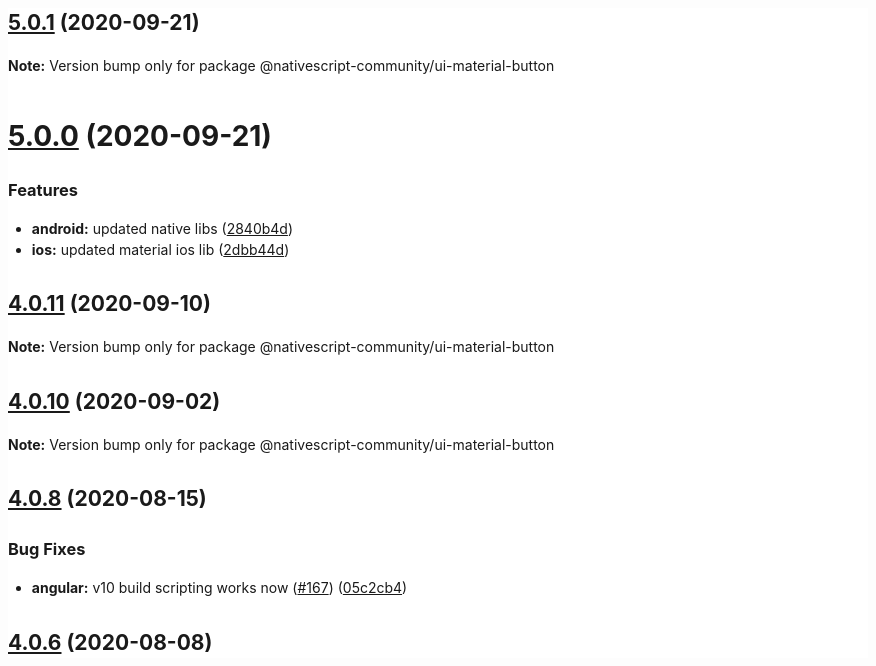 



## [5.0.1](https://github.com/nativescript-community/ui-material-components/compare/v5.0.0...v5.0.1) (2020-09-21)

**Note:** Version bump only for package @nativescript-community/ui-material-button





# [5.0.0](https://github.com/nativescript-community/ui-material-components/compare/v4.0.12...v5.0.0) (2020-09-21)


### Features

* **android:** updated native libs ([2840b4d](https://github.com/nativescript-community/ui-material-components/commit/2840b4d2ccda6f392ec5185d2974fbd5831cd127))
* **ios:** updated material ios lib ([2dbb44d](https://github.com/nativescript-community/ui-material-components/commit/2dbb44da966cb48631f780218d1473c9c322d220))





## [4.0.11](https://github.com/nativescript-community/ui-material-components/compare/v4.0.10...v4.0.11) (2020-09-10)

**Note:** Version bump only for package @nativescript-community/ui-material-button





## [4.0.10](https://github.com/nativescript-community/ui-material-components/compare/v4.0.8...v4.0.10) (2020-09-02)

**Note:** Version bump only for package @nativescript-community/ui-material-button





## [4.0.8](https://github.com/nativescript-community/ui-material-components/compare/v4.0.6...v4.0.8) (2020-08-15)


### Bug Fixes

* **angular:** v10 build scripting works now ([#167](https://github.com/nativescript-community/ui-material-components/issues/167)) ([05c2cb4](https://github.com/nativescript-community/ui-material-components/commit/05c2cb4b79ab6239dc4b4ee5084fed94d53e1920))





## [4.0.6](https://github.com/nativescript-community/ui-material-components/compare/v4.0.5...v4.0.6) (2020-08-08)
